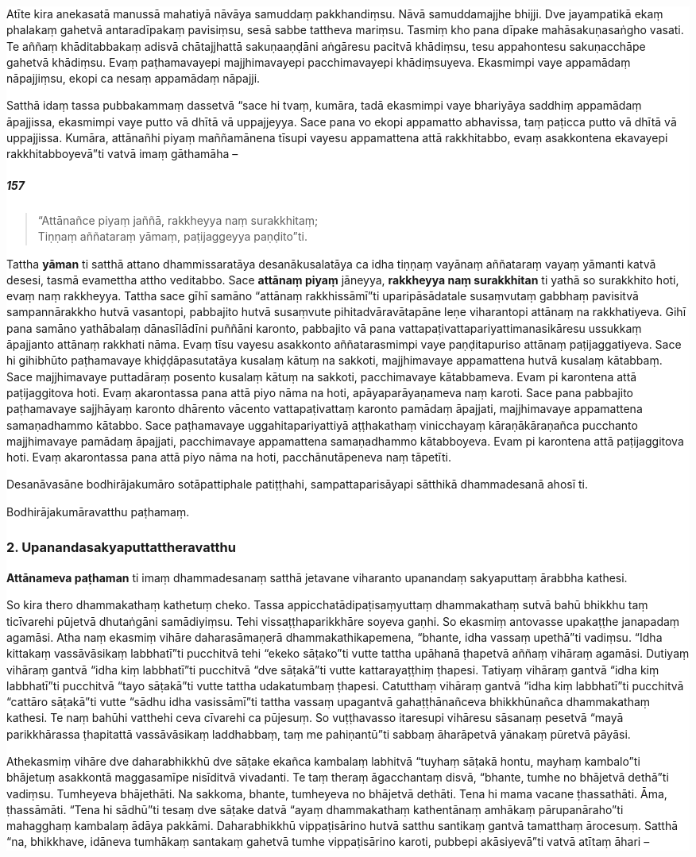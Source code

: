Atīte kira anekasatā manussā mahatiyā nāvāya samuddaṃ pakkhandiṃsu. Nāvā samuddamajjhe bhijji. Dve jayampatikā ekaṃ phalakaṃ gahetvā antaradīpakaṃ pavisiṃsu, sesā sabbe tattheva mariṃsu. Tasmiṃ kho pana dīpake mahāsakuṇasaṅgho vasati. Te aññaṃ khāditabbakaṃ adisvā chātajjhattā sakuṇaaṇḍāni aṅgāresu pacitvā khādiṃsu, tesu appahontesu sakuṇacchāpe gahetvā khādiṃsu. Evaṃ paṭhamavayepi majjhimavayepi pacchimavayepi khādiṃsuyeva. Ekasmimpi vaye appamādaṃ nāpajjiṃsu, ekopi ca nesaṃ appamādaṃ nāpajji.

Satthā idaṃ tassa pubbakammaṃ dassetvā “sace hi tvaṃ, kumāra, tadā ekasmimpi vaye bhariyāya saddhiṃ appamādaṃ āpajjissa, ekasmimpi vaye putto vā dhītā vā uppajjeyya. Sace pana vo ekopi appamatto abhavissa, taṃ paṭicca putto vā dhītā vā uppajjissa. Kumāra, attānañhi piyaṃ maññamānena tīsupi vayesu appamattena attā rakkhitabbo, evaṃ asakkontena ekavayepi rakkhitabboyevā”ti vatvā imaṃ gāthamāha –

##### 157

> “Attānañce piyaṃ jaññā, rakkheyya naṃ surakkhitaṃ;  
> Tiṇṇaṃ aññataraṃ yāmaṃ, paṭijaggeyya paṇḍito”ti.

Tattha **yāman** ti satthā attano dhammissaratāya desanākusalatāya ca idha tiṇṇaṃ vayānaṃ aññataraṃ vayaṃ yāmanti katvā desesi, tasmā evamettha attho veditabbo. Sace **attānaṃ piyaṃ** jāneyya, **rakkheyya naṃ surakkhitan** ti yathā so surakkhito hoti, evaṃ naṃ rakkheyya. Tattha sace gīhī samāno “attānaṃ rakkhissāmī”ti uparipāsādatale susaṃvutaṃ gabbhaṃ pavisitvā sampannārakkho hutvā vasantopi, pabbajito hutvā susaṃvute pihitadvāravātapāne leṇe viharantopi attānaṃ na rakkhatiyeva. Gihī pana samāno yathābalaṃ dānasīlādīni puññāni karonto, pabbajito vā pana vattapaṭivattapariyattimanasikāresu ussukkaṃ āpajjanto attānaṃ rakkhati nāma. Evaṃ tīsu vayesu asakkonto aññatarasmimpi vaye paṇḍitapuriso attānaṃ paṭijaggatiyeva. Sace hi gihibhūto paṭhamavaye khiḍḍāpasutatāya kusalaṃ kātuṃ na sakkoti, majjhimavaye appamattena hutvā kusalaṃ kātabbaṃ. Sace majjhimavaye puttadāraṃ posento kusalaṃ kātuṃ na sakkoti, pacchimavaye kātabbameva. Evam pi karontena attā paṭijaggitova hoti. Evaṃ akarontassa pana attā piyo nāma na hoti, apāyaparāyaṇameva naṃ karoti. Sace pana pabbajito paṭhamavaye sajjhāyaṃ karonto dhārento vācento vattapaṭivattaṃ karonto pamādaṃ āpajjati, majjhimavaye appamattena samaṇadhammo kātabbo. Sace paṭhamavaye uggahitapariyattiyā aṭṭhakathaṃ vinicchayaṃ kāraṇākāraṇañca pucchanto majjhimavaye pamādaṃ āpajjati, pacchimavaye appamattena samaṇadhammo kātabboyeva. Evam pi karontena attā paṭijaggitova hoti. Evaṃ akarontassa pana attā piyo nāma na hoti, pacchānutāpeneva naṃ tāpetīti.

Desanāvasāne bodhirājakumāro sotāpattiphale patiṭṭhahi, sampattaparisāyapi sātthikā dhammadesanā ahosī ti.

<p class="text-center text-muted">Bodhirājakumāravatthu paṭhamaṃ.</p>

### 2. Upanandasakyaputtattheravatthu

**Attānameva paṭhaman** ti imaṃ dhammadesanaṃ satthā jetavane viharanto upanandaṃ sakyaputtaṃ ārabbha kathesi.

So kira thero dhammakathaṃ kathetuṃ cheko. Tassa appicchatādipaṭisaṃyuttaṃ dhammakathaṃ sutvā bahū bhikkhu taṃ ticīvarehi pūjetvā dhutaṅgāni samādiyiṃsu. Tehi vissaṭṭhaparikkhāre soyeva gaṇhi. So ekasmiṃ antovasse upakaṭṭhe janapadaṃ agamāsi. Atha naṃ ekasmiṃ vihāre daharasāmaṇerā dhammakathikapemena, “bhante, idha vassaṃ upethā”ti vadiṃsu. “Idha kittakaṃ vassāvāsikaṃ labbhatī”ti pucchitvā tehi “ekeko sāṭako”ti vutte tattha upāhanā ṭhapetvā aññaṃ vihāraṃ agamāsi. Dutiyaṃ vihāraṃ gantvā “idha kiṃ labbhatī”ti pucchitvā “dve sāṭakā”ti vutte kattarayaṭṭhiṃ ṭhapesi. Tatiyaṃ vihāraṃ gantvā “idha kiṃ labbhatī”ti pucchitvā “tayo sāṭakā”ti vutte tattha udakatumbaṃ ṭhapesi. Catutthaṃ vihāraṃ gantvā “idha kiṃ labbhatī”ti pucchitvā “cattāro sāṭakā”ti vutte “sādhu idha vasissāmī”ti tattha vassaṃ upagantvā gahaṭṭhānañceva bhikkhūnañca dhammakathaṃ kathesi. Te naṃ bahūhi vatthehi ceva cīvarehi ca pūjesuṃ. So vuṭṭhavasso itaresupi vihāresu sāsanaṃ pesetvā “mayā parikkhārassa ṭhapitattā vassāvāsikaṃ laddhabbaṃ, taṃ me pahiṇantū”ti sabbaṃ āharāpetvā yānakaṃ pūretvā pāyāsi.

Athekasmiṃ vihāre dve daharabhikkhū dve sāṭake ekañca kambalaṃ labhitvā “tuyhaṃ sāṭakā hontu, mayhaṃ kambalo”ti bhājetuṃ asakkontā maggasamīpe nisīditvā vivadanti. Te taṃ theraṃ āgacchantaṃ disvā, “bhante, tumhe no bhājetvā dethā”ti vadiṃsu. Tumheyeva bhājethāti. Na sakkoma, bhante, tumheyeva no bhājetvā dethāti. Tena hi mama vacane ṭhassathāti. Āma, ṭhassāmāti. “Tena hi sādhū”ti tesaṃ dve sāṭake datvā “ayaṃ dhammakathaṃ kathentānaṃ amhākaṃ pārupanāraho”ti mahagghaṃ kambalaṃ ādāya pakkāmi. Daharabhikkhū vippaṭisārino hutvā satthu santikaṃ gantvā tamatthaṃ ārocesuṃ. Satthā “na, bhikkhave, idāneva tumhākaṃ santakaṃ gahetvā tumhe vippaṭisārino karoti, pubbepi akāsiyevā”ti vatvā atītaṃ āhari –
